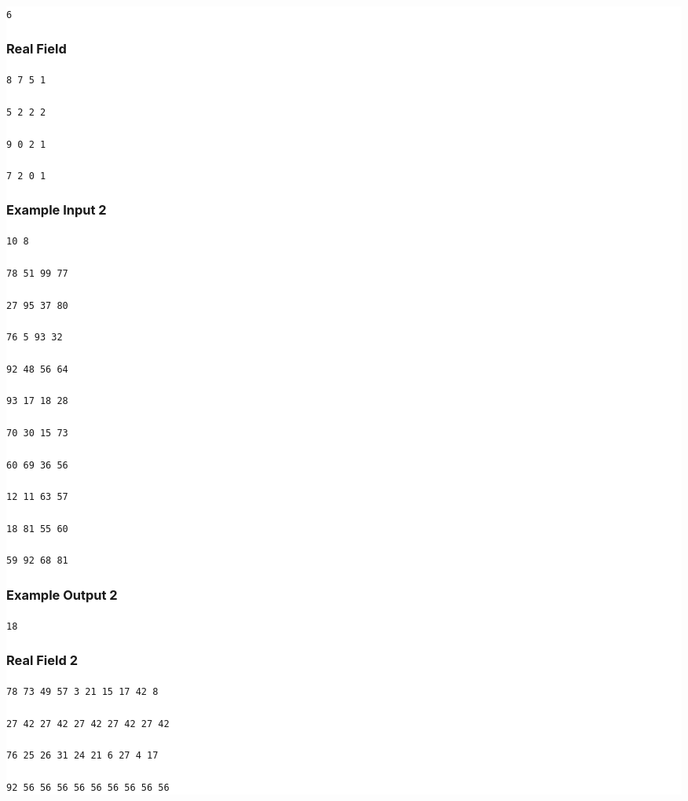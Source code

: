     
    
    6

    

### Real Field

    
    
    8 7 5 1

    5 2 2 2

    9 0 2 1

    7 2 0 1

    

### Example Input 2

    
    
    10 8

    78 51 99 77

    27 95 37 80

    76 5 93 32

    92 48 56 64

    93 17 18 28

    70 30 15 73

    60 69 36 56

    12 11 63 57

    18 81 55 60

    59 92 68 81

    

### Example Output 2

    
    
    18

    

### Real Field 2

    
    
    78 73 49 57 3 21 15 17 42 8

    27 42 27 42 27 42 27 42 27 42

    76 25 26 31 24 21 6 27 4 17

    92 56 56 56 56 56 56 56 56 56
